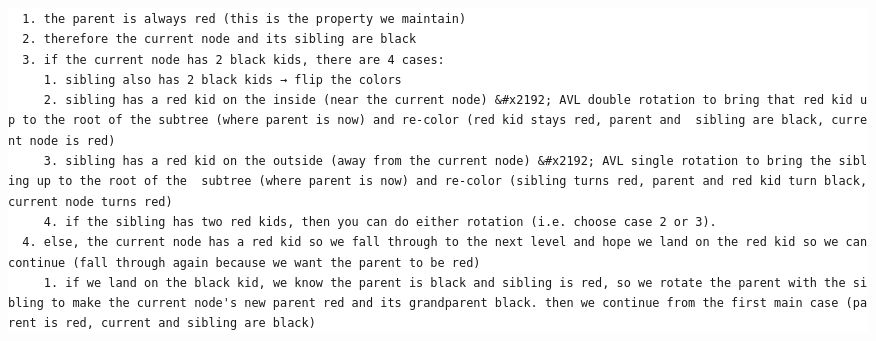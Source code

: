       1. the parent is always red (this is the property we maintain)
      2. therefore the current node and its sibling are black
      3. if the current node has 2 black kids, there are 4 cases:
         1. sibling also has 2 black kids → flip the colors
         2. sibling has a red kid on the inside (near the current node) &#x2192; AVL double rotation to bring that red kid up to the root of the subtree (where parent is now) and re-color (red kid stays red, parent and  sibling are black, current node is red)
         3. sibling has a red kid on the outside (away from the current node) &#x2192; AVL single rotation to bring the sibling up to the root of the  subtree (where parent is now) and re-color (sibling turns red, parent and red kid turn black, current node turns red)
         4. if the sibling has two red kids, then you can do either rotation (i.e. choose case 2 or 3).
      4. else, the current node has a red kid so we fall through to the next level and hope we land on the red kid so we can continue (fall through again because we want the parent to be red)
         1. if we land on the black kid, we know the parent is black and sibling is red, so we rotate the parent with the sibling to make the current node's new parent red and its grandparent black. then we continue from the first main case (parent is red, current and sibling are black)
